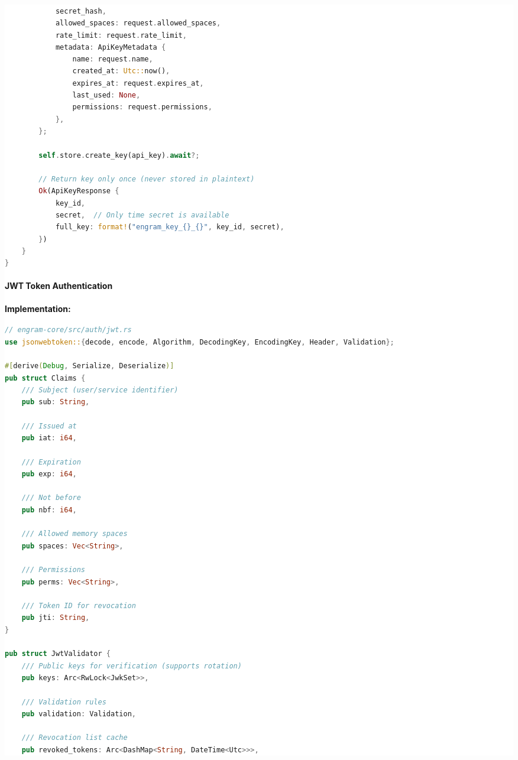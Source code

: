 ```rust
            secret_hash,
            allowed_spaces: request.allowed_spaces,
            rate_limit: request.rate_limit,
            metadata: ApiKeyMetadata {
                name: request.name,
                created_at: Utc::now(),
                expires_at: request.expires_at,
                last_used: None,
                permissions: request.permissions,
            },
        };

        self.store.create_key(api_key).await?;

        // Return key only once (never stored in plaintext)
        Ok(ApiKeyResponse {
            key_id,
            secret,  // Only time secret is available
            full_key: format!("engram_key_{}_{}", key_id, secret),
        })
    }
}
```

#### JWT Token Authentication

**Implementation:**
```rust
// engram-core/src/auth/jwt.rs
use jsonwebtoken::{decode, encode, Algorithm, DecodingKey, EncodingKey, Header, Validation};

#[derive(Debug, Serialize, Deserialize)]
pub struct Claims {
    /// Subject (user/service identifier)
    pub sub: String,

    /// Issued at
    pub iat: i64,

    /// Expiration
    pub exp: i64,

    /// Not before
    pub nbf: i64,

    /// Allowed memory spaces
    pub spaces: Vec<String>,

    /// Permissions
    pub perms: Vec<String>,

    /// Token ID for revocation
    pub jti: String,
}

pub struct JwtValidator {
    /// Public keys for verification (supports rotation)
    pub keys: Arc<RwLock<JwkSet>>,

    /// Validation rules
    pub validation: Validation,

    /// Revocation list cache
    pub revoked_tokens: Arc<DashMap<String, DateTime<Utc>>>,
```